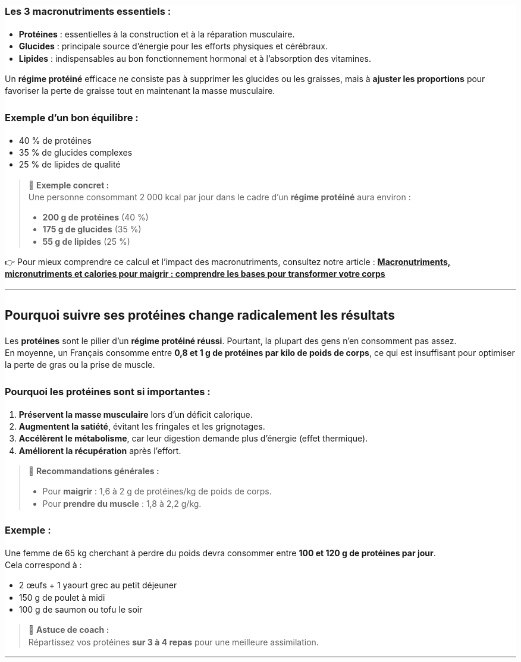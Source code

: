 ### Les 3 macronutriments essentiels :
- **Protéines** : essentielles à la construction et à la réparation musculaire.  
- **Glucides** : principale source d’énergie pour les efforts physiques et cérébraux.  
- **Lipides** : indispensables au bon fonctionnement hormonal et à l’absorption des vitamines.

Un **régime protéiné** efficace ne consiste pas à supprimer les glucides ou les graisses, mais à **ajuster les proportions** pour favoriser la perte de graisse tout en maintenant la masse musculaire.

### Exemple d’un bon équilibre :
- 40 % de protéines  
- 35 % de glucides complexes  
- 25 % de lipides de qualité  

> 🔹 **Exemple concret :**  
> Une personne consommant 2 000 kcal par jour dans le cadre d’un **régime protéiné** aura environ :  
> - **200 g de protéines** (40 %)  
> - **175 g de glucides** (35 %)  
> - **55 g de lipides** (25 %)

👉 Pour mieux comprendre ce calcul et l’impact des macronutriments, consultez notre article : [**Macronutriments, micronutriments et calories pour maigrir : comprendre les bases pour transformer votre corps**](/blog/macronutriments_micronutriment)

---

## Pourquoi **suivre ses protéines** change radicalement les résultats

Les **protéines** sont le pilier d’un **régime protéiné réussi**. Pourtant, la plupart des gens n’en consomment pas assez.  
En moyenne, un Français consomme entre **0,8 et 1 g de protéines par kilo de poids de corps**, ce qui est insuffisant pour optimiser la perte de gras ou la prise de muscle.

### Pourquoi les protéines sont si importantes :
1. **Préservent la masse musculaire** lors d’un déficit calorique.  
2. **Augmentent la satiété**, évitant les fringales et les grignotages.  
3. **Accélèrent le métabolisme**, car leur digestion demande plus d’énergie (effet thermique).  
4. **Améliorent la récupération** après l’effort.  

> 💪 **Recommandations générales :**  
> - Pour **maigrir** : 1,6 à 2 g de protéines/kg de poids de corps.  
> - Pour **prendre du muscle** : 1,8 à 2,2 g/kg.  

### Exemple :
Une femme de 65 kg cherchant à perdre du poids devra consommer entre **100 et 120 g de protéines par jour**.  
Cela correspond à :
- 2 œufs + 1 yaourt grec au petit déjeuner  
- 150 g de poulet à midi  
- 100 g de saumon ou tofu le soir  

> 🎯 **Astuce de coach :**  
> Répartissez vos protéines **sur 3 à 4 repas** pour une meilleure assimilation.

---